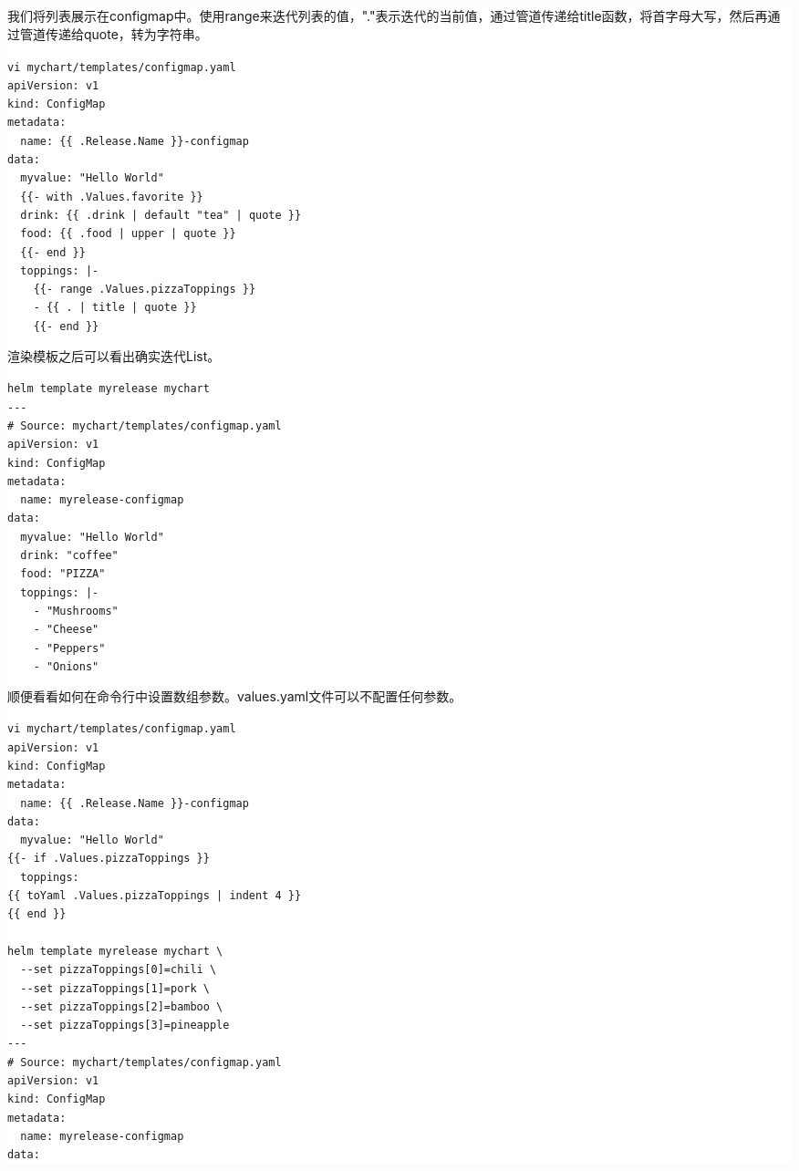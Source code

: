 我们将列表展示在configmap中。使用range来迭代列表的值，"."表示迭代的当前值，通过管道传递给title函数，将首字母大写，然后再通过管道传递给quote，转为字符串。

    vi mychart/templates/configmap.yaml
    apiVersion: v1
    kind: ConfigMap
    metadata:
      name: {{ .Release.Name }}-configmap
    data:
      myvalue: "Hello World"
      {{- with .Values.favorite }}
      drink: {{ .drink | default "tea" | quote }}
      food: {{ .food | upper | quote }}
      {{- end }}
      toppings: |-
        {{- range .Values.pizzaToppings }}
        - {{ . | title | quote }}
        {{- end }}

渲染模板之后可以看出确实迭代List。

    helm template myrelease mychart
    ---
    # Source: mychart/templates/configmap.yaml
    apiVersion: v1
    kind: ConfigMap
    metadata:
      name: myrelease-configmap
    data:
      myvalue: "Hello World"
      drink: "coffee"
      food: "PIZZA"
      toppings: |-
        - "Mushrooms"
        - "Cheese"
        - "Peppers"
        - "Onions"

顺便看看如何在命令行中设置数组参数。values.yaml文件可以不配置任何参数。

    vi mychart/templates/configmap.yaml
    apiVersion: v1
    kind: ConfigMap
    metadata:
      name: {{ .Release.Name }}-configmap
    data:
      myvalue: "Hello World"
    {{- if .Values.pizzaToppings }}
      toppings:
    {{ toYaml .Values.pizzaToppings | indent 4 }}
    {{ end }}

    helm template myrelease mychart \
      --set pizzaToppings[0]=chili \
      --set pizzaToppings[1]=pork \
      --set pizzaToppings[2]=bamboo \
      --set pizzaToppings[3]=pineapple
    ---
    # Source: mychart/templates/configmap.yaml
    apiVersion: v1
    kind: ConfigMap
    metadata:
      name: myrelease-configmap
    data: